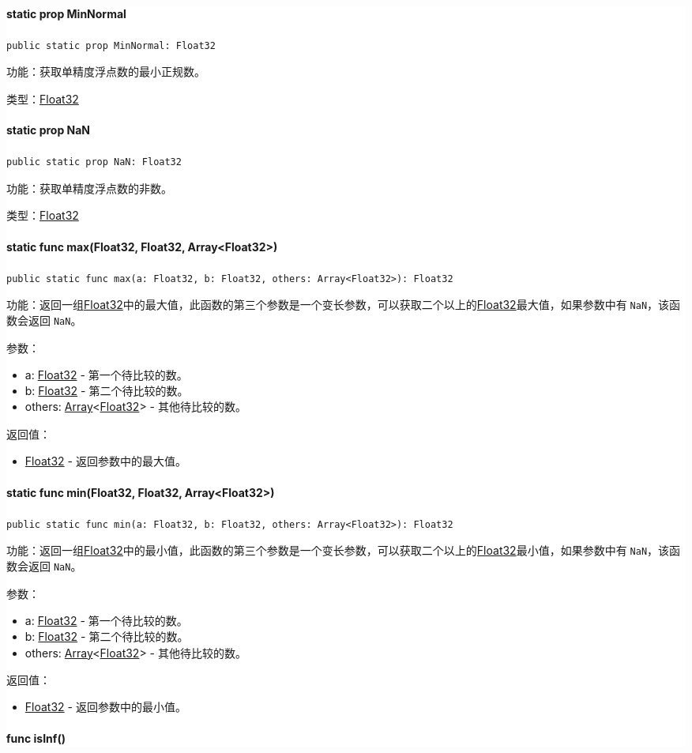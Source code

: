 #### static prop MinNormal

```cangjie
public static prop MinNormal: Float32
```

功能：获取单精度浮点数的最小正规数。

类型：[Float32](./core_package_intrinsics.md#float32)

#### static prop NaN

```cangjie
public static prop NaN: Float32
```

功能：获取单精度浮点数的非数。

类型：[Float32](./core_package_intrinsics.md#float32)

#### static func max(Float32, Float32, Array\<Float32>)

```cangjie
public static func max(a: Float32, b: Float32, others: Array<Float32>): Float32
```

功能：返回一组[Float32](./core_package_intrinsics.md#float32)中的最大值，此函数的第三个参数是一个变长参数，可以获取二个以上的[Float32](./core_package_intrinsics.md#float32)最大值，如果参数中有 `NaN`，该函数会返回 `NaN`。

参数：

- a: [Float32](./core_package_intrinsics.md#float32) - 第一个待比较的数。
- b: [Float32](./core_package_intrinsics.md#float32) - 第二个待比较的数。
- others: [Array](core_package_structs.md#struct-arrayt)\<[Float32](./core_package_intrinsics.md#float32)> - 其他待比较的数。

返回值：

- [Float32](./core_package_intrinsics.md#float32) - 返回参数中的最大值。

#### static func min(Float32, Float32, Array\<Float32>)

```cangjie
public static func min(a: Float32, b: Float32, others: Array<Float32>): Float32
```

功能：返回一组[Float32](./core_package_intrinsics.md#float32)中的最小值，此函数的第三个参数是一个变长参数，可以获取二个以上的[Float32](./core_package_intrinsics.md#float32)最小值，如果参数中有 `NaN`，该函数会返回 `NaN`。

参数：

- a: [Float32](./core_package_intrinsics.md#float32) - 第一个待比较的数。
- b: [Float32](./core_package_intrinsics.md#float32) - 第二个待比较的数。
- others: [Array](core_package_structs.md#struct-arrayt)\<[Float32](./core_package_intrinsics.md#float32)> - 其他待比较的数。

返回值：

- [Float32](./core_package_intrinsics.md#float32) - 返回参数中的最小值。

#### func isInf()
